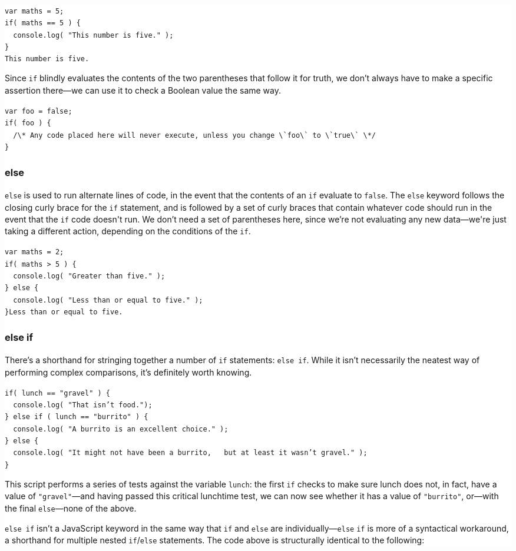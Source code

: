 ```
var maths = 5;
if( maths == 5 ) {
  console.log( "This number is five." );
}
This number is five.
```

Since `if` blindly evaluates the contents of the two parentheses that follow it for truth, we don’t always have to make a specific assertion there—we can use it to check a Boolean value the same way.

```
var foo = false;
if( foo ) {
  /\* Any code placed here will never execute, unless you change \`foo\` to \`true\` \*/
}
```

### else

`else` is used to run alternate lines of code, in the event that the contents of an `if` evaluate to `false`. The `else` keyword follows the closing curly brace for the `if` statement, and is followed by a set of curly braces that contain whatever code should run in the event that the `if` code doesn't run. We don’t need a set of parentheses here, since we’re not evaluating any new data—we're just taking a different action, depending on the conditions of the `if`.

```
var maths = 2;
if( maths > 5 ) {
  console.log( "Greater than five." );
} else {
  console.log( "Less than or equal to five." );
}Less than or equal to five.
```

### else if

There’s a shorthand for stringing together a number of `if` statements: `else if`. While it isn’t necessarily the neatest way of performing complex comparisons, it’s definitely worth knowing.

```
if( lunch == "gravel" ) {
  console.log( "That isn’t food.");
} else if ( lunch == "burrito" ) {
  console.log( "A burrito is an excellent choice." );
} else {
  console.log( "It might not have been a burrito,   but at least it wasn’t gravel." );
}
```

This script performs a series of tests against the variable `lunch`: the first `if` checks to make sure lunch does not, in fact, have a value of `"gravel"`—and having passed this critical lunchtime test, we can now see whether it has a value of `"burrito"`, or—with the final `else`—none of the above.

`else if` isn’t a JavaScript keyword in the same way that `if` and `else` are individually—`else` `if` is more of a syntactical workaround, a shorthand for multiple nested `if`/`else` statements. The code above is structurally identical to the following:
